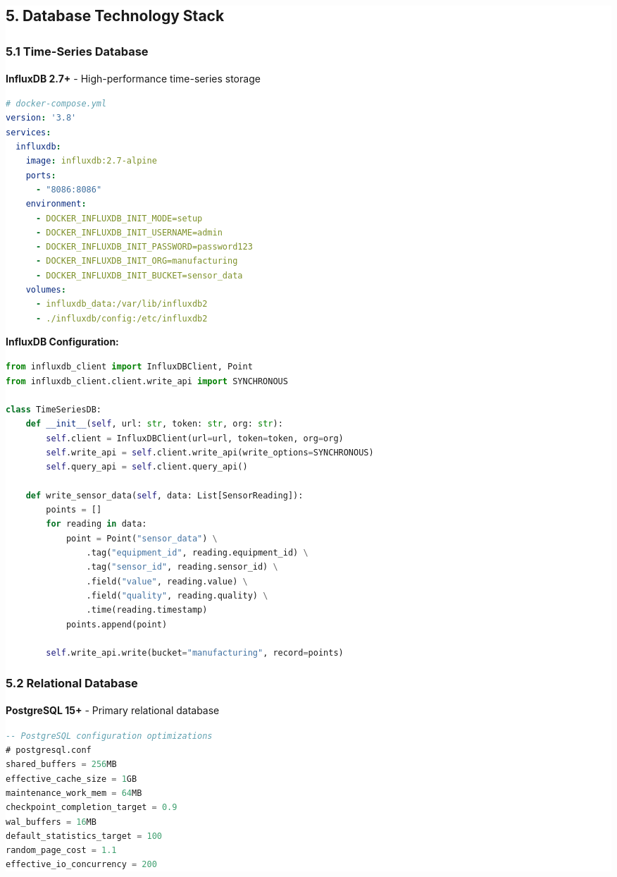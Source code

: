 ## 5. Database Technology Stack

### 5.1 Time-Series Database
**InfluxDB 2.7+** - High-performance time-series storage
```yaml
# docker-compose.yml
version: '3.8'
services:
  influxdb:
    image: influxdb:2.7-alpine
    ports:
      - "8086:8086"
    environment:
      - DOCKER_INFLUXDB_INIT_MODE=setup
      - DOCKER_INFLUXDB_INIT_USERNAME=admin
      - DOCKER_INFLUXDB_INIT_PASSWORD=password123
      - DOCKER_INFLUXDB_INIT_ORG=manufacturing
      - DOCKER_INFLUXDB_INIT_BUCKET=sensor_data
    volumes:
      - influxdb_data:/var/lib/influxdb2
      - ./influxdb/config:/etc/influxdb2
```

**InfluxDB Configuration:**
```python
from influxdb_client import InfluxDBClient, Point
from influxdb_client.client.write_api import SYNCHRONOUS

class TimeSeriesDB:
    def __init__(self, url: str, token: str, org: str):
        self.client = InfluxDBClient(url=url, token=token, org=org)
        self.write_api = self.client.write_api(write_options=SYNCHRONOUS)
        self.query_api = self.client.query_api()
        
    def write_sensor_data(self, data: List[SensorReading]):
        points = []
        for reading in data:
            point = Point("sensor_data") \
                .tag("equipment_id", reading.equipment_id) \
                .tag("sensor_id", reading.sensor_id) \
                .field("value", reading.value) \
                .field("quality", reading.quality) \
                .time(reading.timestamp)
            points.append(point)
        
        self.write_api.write(bucket="manufacturing", record=points)
```

### 5.2 Relational Database
**PostgreSQL 15+** - Primary relational database
```sql
-- PostgreSQL configuration optimizations
# postgresql.conf
shared_buffers = 256MB
effective_cache_size = 1GB
maintenance_work_mem = 64MB
checkpoint_completion_target = 0.9
wal_buffers = 16MB
default_statistics_target = 100
random_page_cost = 1.1
effective_io_concurrency = 200
```
